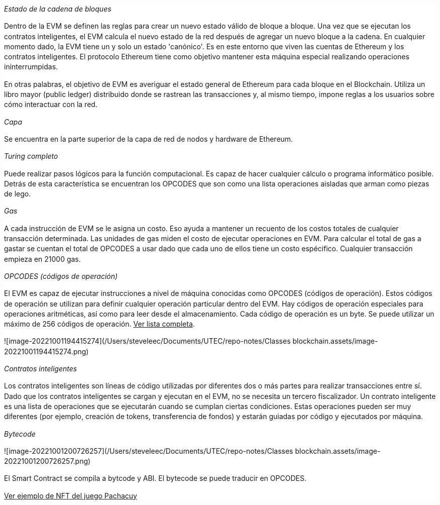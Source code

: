 _Estado de la cadena de bloques_

Dentro de la EVM se definen las reglas para crear un nuevo estado válido de bloque a bloque. Una vez que se ejecutan los contratos inteligentes, el EVM calcula el nuevo estado de la red después de agregar un nuevo bloque a la cadena. En cualquier momento dado, la EVM tiene un y solo un estado 'canónico'. Es en este entorno que viven las cuentas de Ethereum y los contratos inteligentes. El protocolo Ethereum tiene como objetivo mantener esta máquina especial realizando operaciones ininterrumpidas.

En otras palabras, el objetivo de EVM es averiguar el estado general de Ethereum para cada bloque en el Blockchain. Utiliza un libro mayor (public ledger) distribuido donde se rastrean las transacciones y, al mismo tiempo, impone reglas a los usuarios sobre cómo interactuar con la red.

_Capa_

Se encuentra en la parte superior de la capa de red de nodos y hardware de Ethereum.

_Turing completo_

Puede realizar pasos lógicos para la función computacional. Es capaz de hacer cualquier cálculo o programa informático posible. Detrás de esta característica se encuentran los OPCODES que son como una lista operaciones aisladas que arman como piezas de lego.

_Gas_

A cada instrucción de EVM se le asigna un costo. Eso ayuda a mantener un recuento de los costos totales de cualquier transacción determinada. Las unidades de gas miden el costo de ejecutar operaciones en EVM. Para calcular el total de gas a gastar se cuentan el total de OPCODES a usar dado que cada uno de ellos tiene un costo espécifico. Cualquier transacción empieza en 21000 gas.

_OPCODES (códigos de operación)_

El EVM es capaz de ejecutar instrucciones a nivel de máquina conocidas como OPCODES (códigos de operación). Estos códigos de operación se utilizan para definir cualquier operación particular dentro del EVM. Hay códigos de operación especiales para operaciones aritméticas, así como para leer desde el almacenamiento. Cada código de operación es un byte. Se puede utilizar un máximo de 256 códigos de operación. [Ver lista completa](https://ethereum.org/en/developers/docs/evm/opcodes/).

![image-20221001194415274](/Users/steveleec/Documents/UTEC/repo-notes/Classes blockchain.assets/image-20221001194415274.png)

_Contratos inteligentes_

Los contratos inteligentes son líneas de código utilizadas por diferentes dos o más partes para realizar transacciones entre sí. Dado que los contratos inteligentes se cargan y ejecutan en el EVM, no se necesita un tercero fiscalizador. Un contrato inteligente es una lista de operaciones que se ejecutarán cuando se cumplan ciertas condiciones. Estas operaciones pueden ser muy diferentes (por ejemplo, creación de tokens, transferencia de fondos) y estarán guiadas por código y ejecutados por máquina.

_Bytecode_

![image-20221001200726257](/Users/steveleec/Documents/UTEC/repo-notes/Classes blockchain.assets/image-20221001200726257.png)

El Smart Contract se compila a bytcode y ABI. El bytecode se puede traducir en OPCODES.

[Ver ejemplo de NFT del juego Pachacuy](https://polygonscan.com/address/0xc9Fd34bDA1965f2965C5238838EbB230482167B0#code)
